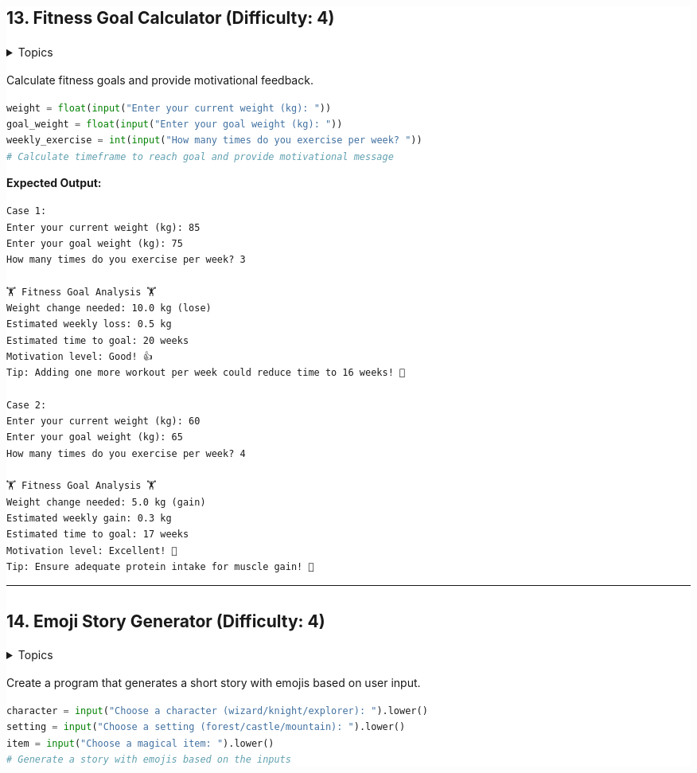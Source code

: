 
## 13. Fitness Goal Calculator (Difficulty: 4)
<details><summary>Topics</summary></details>

Calculate fitness goals and provide motivational feedback.

```python
weight = float(input("Enter your current weight (kg): "))
goal_weight = float(input("Enter your goal weight (kg): "))
weekly_exercise = int(input("How many times do you exercise per week? "))
# Calculate timeframe to reach goal and provide motivational message
```

**Expected Output:**
```
Case 1:
Enter your current weight (kg): 85
Enter your goal weight (kg): 75
How many times do you exercise per week? 3

🏋️ Fitness Goal Analysis 🏋️
Weight change needed: 10.0 kg (lose)
Estimated weekly loss: 0.5 kg
Estimated time to goal: 20 weeks
Motivation level: Good! 👍
Tip: Adding one more workout per week could reduce time to 16 weeks! 💪

Case 2:
Enter your current weight (kg): 60
Enter your goal weight (kg): 65
How many times do you exercise per week? 4

🏋️ Fitness Goal Analysis 🏋️
Weight change needed: 5.0 kg (gain)
Estimated weekly gain: 0.3 kg
Estimated time to goal: 17 weeks
Motivation level: Excellent! 🌟
Tip: Ensure adequate protein intake for muscle gain! 🥩
```

---

## 14. Emoji Story Generator (Difficulty: 4)
<details><summary>Topics</summary></details>

Create a program that generates a short story with emojis based on user input.

```python
character = input("Choose a character (wizard/knight/explorer): ").lower()
setting = input("Choose a setting (forest/castle/mountain): ").lower()
item = input("Choose a magical item: ").lower()
# Generate a story with emojis based on the inputs
```
